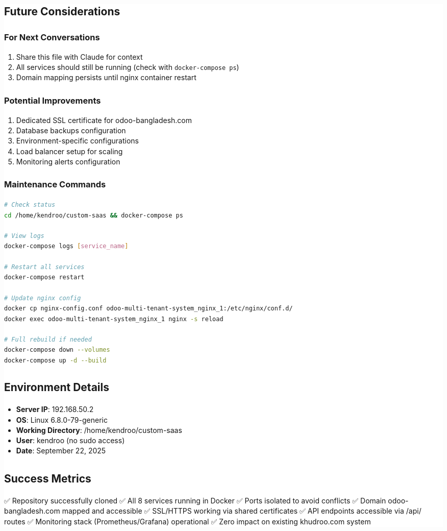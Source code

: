 ## Future Considerations

### For Next Conversations
1. Share this file with Claude for context
2. All services should still be running (check with `docker-compose ps`)
3. Domain mapping persists until nginx container restart

### Potential Improvements
1. Dedicated SSL certificate for odoo-bangladesh.com
2. Database backups configuration
3. Environment-specific configurations
4. Load balancer setup for scaling
5. Monitoring alerts configuration

### Maintenance Commands
```bash
# Check status
cd /home/kendroo/custom-saas && docker-compose ps

# View logs
docker-compose logs [service_name]

# Restart all services
docker-compose restart

# Update nginx config
docker cp nginx-config.conf odoo-multi-tenant-system_nginx_1:/etc/nginx/conf.d/
docker exec odoo-multi-tenant-system_nginx_1 nginx -s reload

# Full rebuild if needed
docker-compose down --volumes
docker-compose up -d --build
```

## Environment Details
- **Server IP**: 192.168.50.2
- **OS**: Linux 6.8.0-79-generic
- **Working Directory**: /home/kendroo/custom-saas
- **User**: kendroo (no sudo access)
- **Date**: September 22, 2025

## Success Metrics
✅ Repository successfully cloned
✅ All 8 services running in Docker
✅ Ports isolated to avoid conflicts
✅ Domain odoo-bangladesh.com mapped and accessible
✅ SSL/HTTPS working via shared certificates
✅ API endpoints accessible via /api/ routes
✅ Monitoring stack (Prometheus/Grafana) operational
✅ Zero impact on existing khudroo.com system
